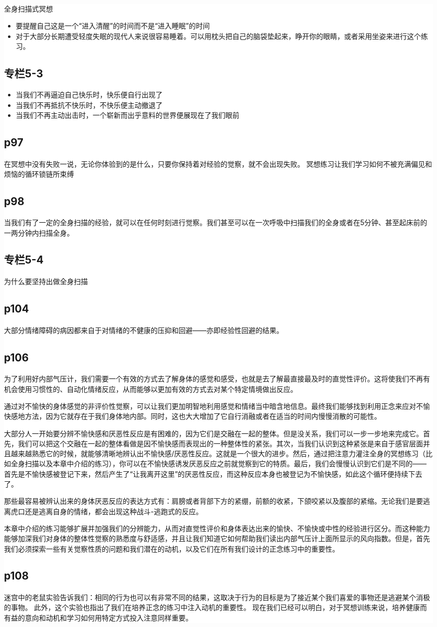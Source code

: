 全身扫描式冥想

-   要提醒自己这是一个“进入清醒”的时间而不是“进入睡眠”的时间
-   对于大部分长期遭受轻度失眠的现代人来说很容易睡着。可以用枕头把自己的脑袋垫起来，睁开你的眼睛，或者采用坐姿来进行这个练习。

## 专栏5-3

-   当我们不再逼迫自己快乐时，快乐便自行出现了
-   当我们不再抵抗不快乐时，不快乐便主动撤退了
-   当我们不再主动出击时，一个崭新而出乎意料的世界便展现在了我们眼前

## p97

在冥想中没有失败一说，无论你体验到的是什么，只要你保持着对经验的觉察，就不会出现失败。
冥想练习让我们学习如何不被充满偏见和烦恼的循环锁链所束缚

## p98

当我们有了一定的全身扫描的经验，就可以在任何时刻进行觉察。我们甚至可以在一次呼吸中扫描我们的全身或者在5分钟、甚至起床前的一两分钟内扫描全身。

## 专栏5-4

为什么要坚持出做全身扫描

## p104

大部分情绪障碍的病因都来自于对情绪的不健康的压抑和回避——亦即经验性回避的结果。

## p106

为了利用好内部气压计，我们需要一个有效的方式去了解身体的感觉和感受，也就是去了解最直接最及时的直觉性评价。这将使我们不再有机会使用习惯性的、自动化情绪反应，从而能够以更加有效的方式去对某个特定情境做出反应。

通过对不愉快的身体感觉的非评价性觉察，可以让我们更加明智地利用感觉和情绪当中暗含地信息。最终我们能够找到利用正念来应对不愉快感地方法，因为它就存在于我们身体地内部。同时，这也大大增加了它自行消融或者在适当的时间内慢慢消散的可能性。

大部分人一开始要分辨不愉快感和厌恶性反应是有困难的，因为它们是交融在一起的整体。但是没关系，我们可以一步一步地来完成它。首先，我们可以把这个交融在一起的整体看做是因不愉快感而表现出的一种整体性的紧张。其次，当我们认识到这种紧张是来自于感官层面并且越来越熟悉它的时候，就能够清晰地辨认出不愉快感/厌恶性反应。这就是一个很大的进步。然后，通过把注意力灌注全身的冥想练习（比如全身扫描以及本章中介绍的练习），你可以在不愉快感诱发厌恶反应之前就觉察到它的特质。最后，我们会慢慢认识到它们是不同的——首先是不愉快感被登记下来，然后产生了“让我离开这里”的厌恶性反应，而这种反应本身也被登记为不愉快感，如此这个循环便持续下去了。

那些最容易被辨认出来的身体厌恶反应的表达方式有：肩膀或者背部下方的紧绷，前额的收紧，下颌咬紧以及腹部的紧缩。无论我们是要逃离虎口还是逃离自身的情绪，都会出现这种战斗-逃跑式的反应。

本章中介绍的练习能够扩展并加强我们的分辨能力，从而对直觉性评价和身体表达出来的愉快、不愉快或中性的经验进行区分。而这种能力能够加深我们对身体的整体性觉察的熟悉度与舒适感，并且让我们知道它如何帮助我们读出内部气压计上面所显示的风向指数。但是，首先我们必须探索一些有关觉察性质的问题和我们潜在的动机，以及它们在所有我们设计的正念练习中的重要性。

## p108

迷宫中的老鼠实验告诉我们：相同的行为也可以有非常不同的结果，这取决于行为的目标是为了接近某个我们喜爱的事物还是逃避某个消极的事物。
此外，这个实验也指出了我们在培养正念的练习中注入动机的重要性。
现在我们已经可以明白，对于冥想训练来说，培养健康而有益的意向和动机和学习如何用特定方式投入注意同样重要。
